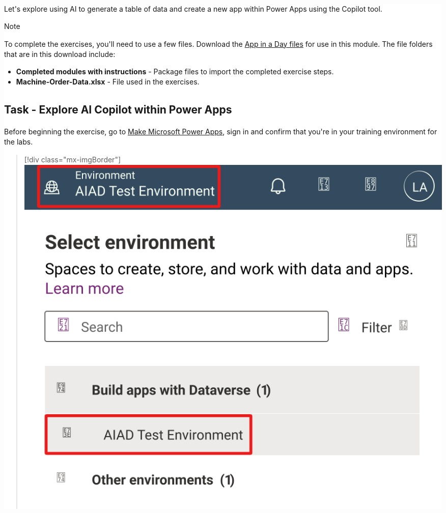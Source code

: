 Let's explore using AI to generate a table of data and create a new app within Power Apps using the Copilot tool.

> [!NOTE]
> To complete the exercises, you'll need to use a few
> files. Download the [App in a Day files](https://github.com/MicrosoftDocs/mslearn-developer-tools-power-platform/raw/master/in-a-day/AIAD/AppinADayStudentFiles.zip)
> for use in this module. The file folders that are in
> this download include:
>
> - **Completed modules with instructions** - Package files to import the completed exercise steps.
> - **Machine-Order-Data.xlsx** - File used in the exercises.

## Task - Explore AI Copilot within Power Apps

Before beginning the exercise, go to [Make Microsoft Power Apps](https://make.powerapps.com/), sign in and confirm that you're in your training environment for the labs.

   > [!div class="mx-imgBorder"]
   > [![Screenshot showing the corrent test enviroment.](../media/test-environment.svg)](../media/test-environment.svg#lightbox)
